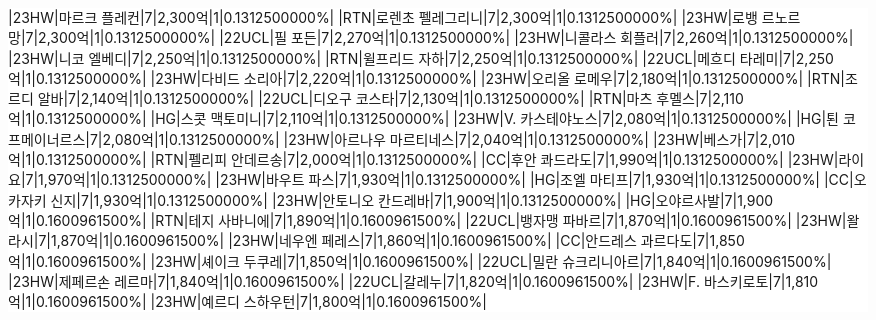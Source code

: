 |23HW|마르크 플레컨|7|2,300억|1|0.1312500000%|
|RTN|로렌초 펠레그리니|7|2,300억|1|0.1312500000%|
|23HW|로뱅 르노르망|7|2,300억|1|0.1312500000%|
|22UCL|필 포든|7|2,270억|1|0.1312500000%|
|23HW|니콜라스 회플러|7|2,260억|1|0.1312500000%|
|23HW|니코 엘베디|7|2,250억|1|0.1312500000%|
|RTN|윌프리드 자하|7|2,250억|1|0.1312500000%|
|22UCL|메흐디 타레미|7|2,250억|1|0.1312500000%|
|23HW|다비드 소리아|7|2,220억|1|0.1312500000%|
|23HW|오리올 로메우|7|2,180억|1|0.1312500000%|
|RTN|조르디 알바|7|2,140억|1|0.1312500000%|
|22UCL|디오구 코스타|7|2,130억|1|0.1312500000%|
|RTN|마츠 후멜스|7|2,110억|1|0.1312500000%|
|HG|스콧 맥토미니|7|2,110억|1|0.1312500000%|
|23HW|V. 카스테야노스|7|2,080억|1|0.1312500000%|
|HG|퇸 코프메이너르스|7|2,080억|1|0.1312500000%|
|23HW|아르나우 마르티네스|7|2,040억|1|0.1312500000%|
|23HW|베스가|7|2,010억|1|0.1312500000%|
|RTN|펠리피 안데르송|7|2,000억|1|0.1312500000%|
|CC|후안 콰드라도|7|1,990억|1|0.1312500000%|
|23HW|라이요|7|1,970억|1|0.1312500000%|
|23HW|바우트 파스|7|1,930억|1|0.1312500000%|
|HG|조엘 마티프|7|1,930억|1|0.1312500000%|
|CC|오카자키 신지|7|1,930억|1|0.1312500000%|
|23HW|안토니오 칸드레바|7|1,900억|1|0.1312500000%|
|HG|오야르사발|7|1,900억|1|0.1600961500%|
|RTN|테지 사바니에|7|1,890억|1|0.1600961500%|
|22UCL|뱅자맹 파바르|7|1,870억|1|0.1600961500%|
|23HW|왈라시|7|1,870억|1|0.1600961500%|
|23HW|네우엔 페레스|7|1,860억|1|0.1600961500%|
|CC|안드레스 과르다도|7|1,850억|1|0.1600961500%|
|23HW|셰이크 두쿠레|7|1,850억|1|0.1600961500%|
|22UCL|밀란 슈크리니아르|7|1,840억|1|0.1600961500%|
|23HW|제페르손 레르마|7|1,840억|1|0.1600961500%|
|22UCL|갈레누|7|1,820억|1|0.1600961500%|
|23HW|F. 바스키로토|7|1,810억|1|0.1600961500%|
|23HW|예르디 스하우턴|7|1,800억|1|0.1600961500%|